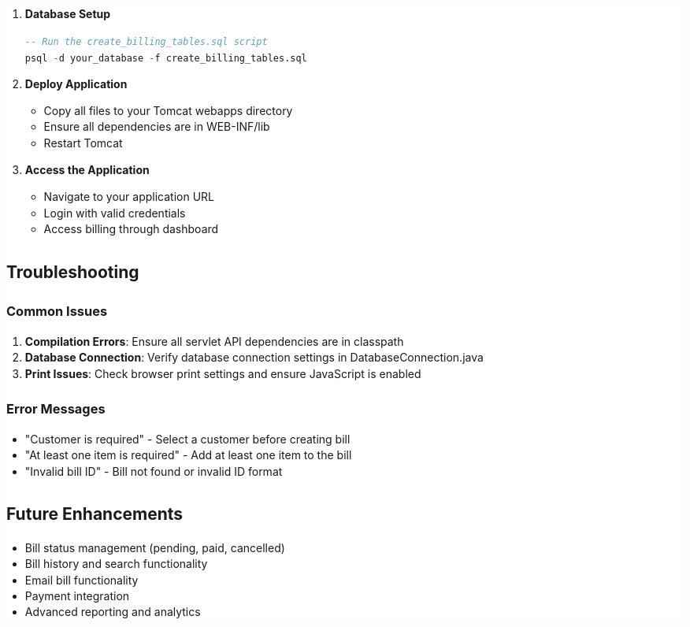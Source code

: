 1. **Database Setup**
   ```sql
   -- Run the create_billing_tables.sql script
   psql -d your_database -f create_billing_tables.sql
   ```

2. **Deploy Application**
   - Copy all files to your Tomcat webapps directory
   - Ensure all dependencies are in WEB-INF/lib
   - Restart Tomcat

3. **Access the Application**
   - Navigate to your application URL
   - Login with valid credentials
   - Access billing through dashboard

## Troubleshooting

### Common Issues
1. **Compilation Errors**: Ensure all servlet API dependencies are in classpath
2. **Database Connection**: Verify database connection settings in DatabaseConnection.java
3. **Print Issues**: Check browser print settings and ensure JavaScript is enabled

### Error Messages
- "Customer is required" - Select a customer before creating bill
- "At least one item is required" - Add at least one item to the bill
- "Invalid bill ID" - Bill not found or invalid ID format

## Future Enhancements
- Bill status management (pending, paid, cancelled)
- Bill history and search functionality
- Email bill functionality
- Payment integration
- Advanced reporting and analytics
